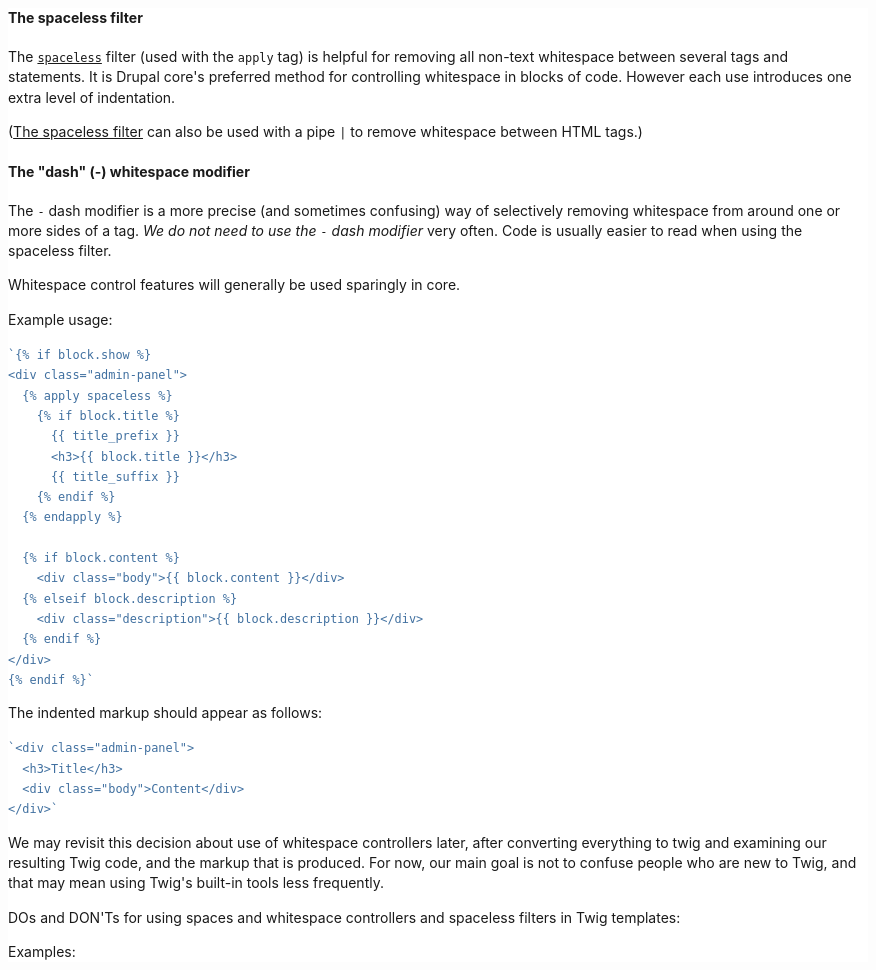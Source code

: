 #### [](#spaceless "Permalink to this headline")The spaceless filter

The [`spaceless`](https://twig.symfony.com/doc/1.x/filters/spaceless.html) filter (used with the `apply` tag) is helpful for removing all non-text whitespace between several tags and statements. It is Drupal core's preferred method for controlling whitespace in blocks of code. However each use introduces one extra level of indentation.

([The spaceless filter](https://twig.symfony.com/doc/1.x/filters/spaceless.html) can also be used with a pipe `|` to remove whitespace between HTML tags.)

#### [](#s-the-dash-whitespace-modifier "Permalink to this headline")The "dash" (-) whitespace modifier

The `-` dash modifier is a more precise (and sometimes confusing) way of selectively removing whitespace from around one or more sides of a tag. *We do not need to use the `-` dash modifier* very often. Code is usually easier to read when using the spaceless filter.

Whitespace control features will generally be used sparingly in core.

Example usage:
```php
`{% if block.show %}
<div class="admin-panel">
  {% apply spaceless %}
    {% if block.title %}
      {{ title_prefix }}
      <h3>{{ block.title }}</h3>
      {{ title_suffix }}
    {% endif %}
  {% endapply %}

  {% if block.content %}
    <div class="body">{{ block.content }}</div>
  {% elseif block.description %}
    <div class="description">{{ block.description }}</div>
  {% endif %}
</div>
{% endif %}`
```
The indented markup should appear as follows:
```php
`<div class="admin-panel">
  <h3>Title</h3>
  <div class="body">Content</div>
</div>`
```
We may revisit this decision about use of whitespace controllers later, after converting everything to twig and examining our resulting Twig code, and the markup that is produced. For now, our main goal is not to confuse people who are new to Twig, and that may mean using Twig's built-in tools less frequently.

DOs and DON'Ts for using spaces and whitespace controllers and spaceless filters in Twig templates:

Examples:
